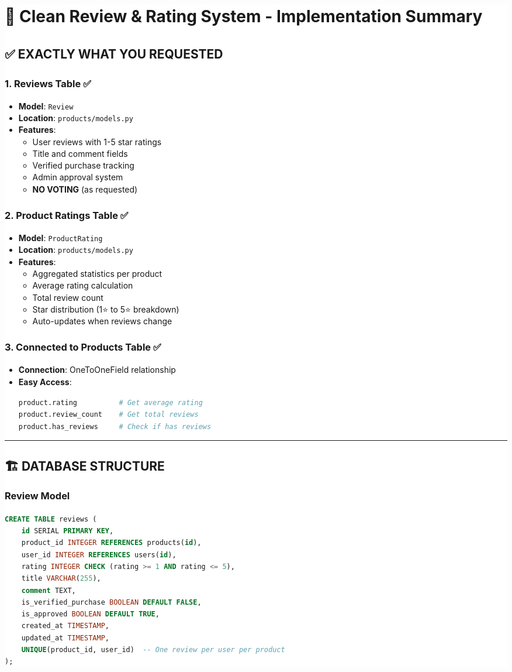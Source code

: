 # 🌟 Clean Review & Rating System - Implementation Summary

## ✅ **EXACTLY WHAT YOU REQUESTED**

### 1. **Reviews Table** ✅
- **Model**: `Review`
- **Location**: `products/models.py`
- **Features**:
  - User reviews with 1-5 star ratings
  - Title and comment fields
  - Verified purchase tracking
  - Admin approval system
  - **NO VOTING** (as requested)

### 2. **Product Ratings Table** ✅
- **Model**: `ProductRating`
- **Location**: `products/models.py`
- **Features**:
  - Aggregated statistics per product
  - Average rating calculation
  - Total review count
  - Star distribution (1⭐ to 5⭐ breakdown)
  - Auto-updates when reviews change

### 3. **Connected to Products Table** ✅
- **Connection**: OneToOneField relationship
- **Easy Access**:
  ```python
  product.rating          # Get average rating
  product.review_count    # Get total reviews
  product.has_reviews     # Check if has reviews
  ```

---

## 🏗️ **DATABASE STRUCTURE**

### **Review Model**
```sql
CREATE TABLE reviews (
    id SERIAL PRIMARY KEY,
    product_id INTEGER REFERENCES products(id),
    user_id INTEGER REFERENCES users(id),
    rating INTEGER CHECK (rating >= 1 AND rating <= 5),
    title VARCHAR(255),
    comment TEXT,
    is_verified_purchase BOOLEAN DEFAULT FALSE,
    is_approved BOOLEAN DEFAULT TRUE,
    created_at TIMESTAMP,
    updated_at TIMESTAMP,
    UNIQUE(product_id, user_id)  -- One review per user per product
);
```
